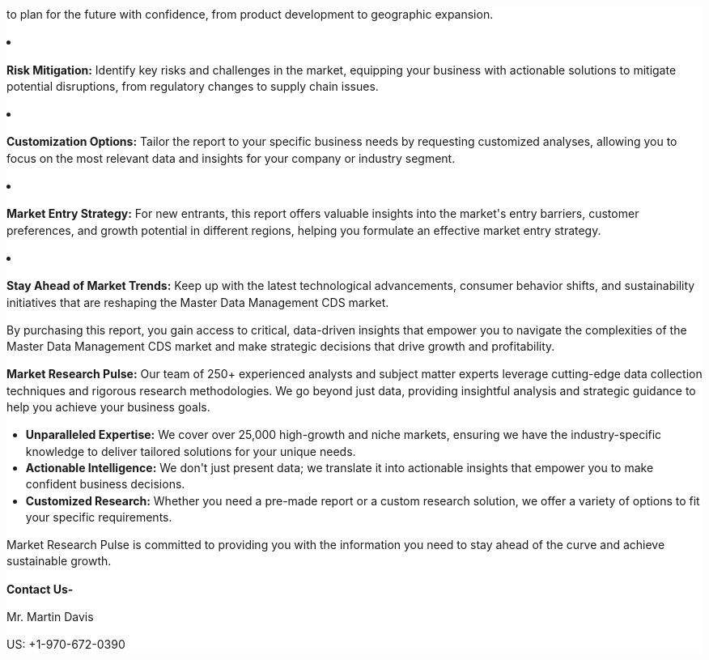to plan for the future with confidence, from product development to geographic expansion.</p></li><li><p><strong>Risk Mitigation:</strong> Identify key risks and challenges in the market, equipping your business with actionable solutions to mitigate potential disruptions, from regulatory changes to supply chain issues.</p></li><li><p><strong>Customization Options:</strong> Tailor the report to your specific business needs by requesting customized analyses, allowing you to focus on the most relevant data and insights for your company or industry segment.</p></li><li><p><strong>Market Entry Strategy:</strong> For new entrants, this report offers valuable insights into the market's entry barriers, customer preferences, and growth potential in different regions, helping you formulate an effective market entry strategy.</p></li><li><p><strong>Stay Ahead of Market Trends:</strong> Keep up with the latest technological advancements, consumer behavior shifts, and sustainability initiatives that are reshaping the Master Data Management CDS market.</p></li></ol><p>By purchasing this report, you gain access to critical, data-driven insights that empower you to navigate the complexities of the Master Data Management CDS market and make strategic decisions that drive growth and profitability.</p><p><strong>Market Research Pulse:</strong>&nbsp;Our team of 250+ experienced analysts and subject matter experts leverage cutting-edge data collection techniques and rigorous research methodologies. We go beyond just data, providing insightful analysis and strategic guidance to help you achieve your business goals.</p><ul><li><strong>Unparalleled Expertise:</strong>&nbsp;We cover over 25,000 high-growth and niche markets, ensuring we have the industry-specific knowledge to deliver tailored solutions for your unique needs.</li><li><strong>Actionable Intelligence:</strong>&nbsp;We don't just present data; we translate it into actionable insights that empower you to make confident business decisions.</li><li><strong>Customized Research:</strong>&nbsp;Whether you need a pre-made report or a custom research solution, we offer a variety of options to fit your specific requirements.</li></ul><p>Market Research Pulse is committed to providing you with the information you need to stay ahead of the curve and achieve sustainable growth.</p><p><strong>Contact Us-</strong></p><p>Mr. Martin Davis</p><p>US: +1-970-672-0390</p>
